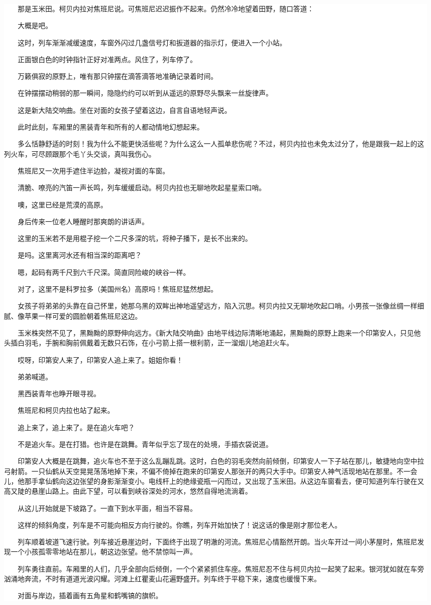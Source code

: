 　　那是玉米田。柯贝内拉对焦班尼说。可焦班尼迟迟振作不起来。仍然冷冷地望着田野，随口答道：

　　大概是吧。

　　这时，列车渐渐减缓速度，车窗外闪过几盏信号灯和扳道器的指示灯，便进入一个小站。

　　正面银白色的时钟指针正好对准两点。风住了，列车停了。

　　万籁俱寂的原野上，唯有那只钟摆在滴答滴答地准确记录着时间。

　　在钟摆摆动稍弱的那一瞬间，隐隐约约可以听到从遥远的原野尽头飘来一丝旋律声。

　　这是新大陆交响曲。坐在对面的女孩子望着这边，自言自语地轻声说。

　　此时此刻，车厢里的黑装青年和所有的人都动情地幻想起来。

　　多么恬静舒适的时刻！我为什么不能更快活些呢？为什么这么一人孤单悲伤呢？不过，柯贝内拉也未免太过分了，他是跟我一起上的这列火车，可尽顾跟那个毛丫头交谈，真叫我伤心。

　　焦班尼又一次用手遮住半边脸，凝视对面的车窗。

　　清脆、嘹亮的汽笛一声长鸣，列车缓缓启动。柯贝内拉也无聊地吹起星星索口哨。

　　噢，这里已经是荒漠的高原。

　　身后传来一位老人睡醒时那爽朗的讲话声。

　　这里的玉米若不是用棍子挖一个二尺多深的坑，将种子播下，是长不出来的。

　　是吗。这里离河水还有相当深的距离吧？

　　嗯，起码有两千尺到六千尺深。简直同险峻的峡谷一样。

　　对了，这里不是科罗拉多（美国州名）高原吗！焦班尼猛然想起。

　　女孩子将弟弟的头靠在自己怀里，她那乌黑的双眸出神地遥望远方，陷入沉思。柯贝内拉又无聊地吹起口哨。小男孩一张像丝绸一样细腻、像苹果一样可爱的圆脸朝着焦班尼这边。

　　玉米株突然不见了，黑黝黝的原野伸向远方。《新大陆交响曲》由地平线边际清晰地涌起，黑黝黝的原野上跑来一个印第安人，只见他头插白羽毛，手腕和胸前佩戴着无数只石饰，在小弓箭上搭一根利箭，正一溜烟儿地追赶火车。

　　哎呀，印第安人来了，印第安人追上来了。姐姐你看！

　　弟弟喊道。

　　黑西装青年也睁开眼寻视。

　　焦班尼和柯贝内拉也站了起来。

　　追上来了，追上来了。是在追火车吧？

　　不是追火车。是在打猎。也许是在跳舞。青年似乎忘了现在的处境，手插衣袋说道。

　　印第安人大概是在跳舞，追火车也不至于这么乱蹦乱跳。这时，白色的羽毛突然向前倾倒，印第安人一下子站在那儿，敏捷地向空中拉弓射箭。一只仙鹤从天空晃晃荡荡地掉下来，不偏不倚掉在跑来的印第安人那张开的两只大手中。印第安人神气活现地站在那里。不一会儿，他那手拿仙鹤向这边张望的身影渐渐变小。电线杆上的绝缘瓷瓶一闪而过，又出现了玉米田。从这边车窗看去，便可知道列车行驶在又高又陡的悬崖山路上。由此下望，可以看到峡谷深处的河水，悠然自得地流淌着。

　　从这儿开始就是下坡路了。一直下到水平面，相当不容易。

　　这样的倾斜角度，列车是不可能向相反方向行驶的。你瞧，列车开始加快了！说这话的像是刚才那位老人。

　　列车顺着坡道飞速行驶。列车接近悬崖边时，下面终于出现了明澈的河流。焦班尼心情豁然开朗。当火车开过一间小茅屋时，焦班尼发现一个小孩孤零零地站在那儿，朝这边张望。他不禁惊叫一声。

　　列车勇往直前。车厢里的人们，几乎全部向后倾倒，一个个紧紧抓住车座。焦班尼忍不住与柯贝内拉一起笑了起来。银河犹如就在车旁汹涌地奔流，不时有道道光波闪耀。河滩上红瞿麦山花遍野盛开。列车终于平稳下来，速度也缓慢下来。

　　对面与岸边，插着画有五角星和鹤嘴镐的旗帜。
